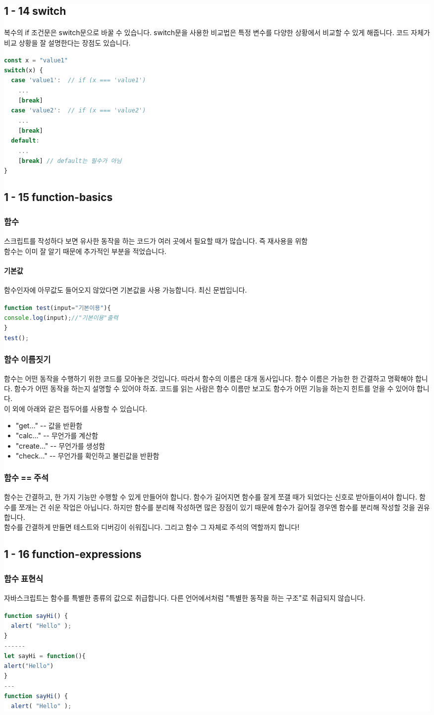 ## 1 - 14 switch
복수의 if 조건문은 switch문으로 바꿀 수 있습니다. switch문을 사용한 비교법은 특정 변수를 다양한 상황에서 비교할 수 있게 해줍니다. 코드 자체가 비교 상황을 잘 설명한다는 장점도 있습니다.
```js run
const x = "value1" 
switch(x) {
  case 'value1':  // if (x === 'value1')
    ...
    [break]
  case 'value2':  // if (x === 'value2')
    ...
    [break]
  default:
    ...
    [break] // default는 필수가 아님
}
```

## 1 - 15 function-basics
### 함수
스크립트를 작성하다 보면 유사한 동작을 하는 코드가 여러 곳에서 필요할 때가 많습니다. 즉 재사용을 위함<br>
함수는 이미 잘 알기 때문에 추가적인 부분을 적었습니다.
#### 기본값
함수인자에 아무값도 들어오지 않았다면 기본값을 사용 가능합니다. 최신 문법입니다.
```js run
function test(input="기본이용"){
console.log(input);//"기본이용"출력
}
test();
```
### 함수 이름짓기
함수는 어떤 동작을 수행하기 위한 코드를 모아놓은 것입니다. 따라서 함수의 이름은 대개 동사입니다. 함수 이름은 가능한 한 간결하고 명확해야 합니다. 함수가 어떤 동작을 하는지 설명할 수 있어야 하죠. 코드를 읽는 사람은 함수 이름만 보고도 함수가 어떤 기능을 하는지 힌트를 얻을 수 있어야 합니다.<br>
이 외에 아래와 같은 접두어를 사용할 수 있습니다.
* "get…" -- 값을 반환함
* "calc…" -- 무언가를 계산함
* "create…" -- 무언가를 생성함
* "check…" -- 무언가를 확인하고 불린값을 반환함

### 함수 == 주석
함수는 간결하고, 한 가지 기능만 수행할 수 있게 만들어야 합니다. 함수가 길어지면 함수를 잘게 쪼갤 때가 되었다는 신호로 받아들이셔야 합니다. 함수를 쪼개는 건 쉬운 작업은 아닙니다. 하지만 함수를 분리해 작성하면 많은 장점이 있기 때문에 함수가 길어질 경우엔 함수를 분리해 작성할 것을 권유합니다.
<br>
함수를 간결하게 만들면 테스트와 디버깅이 쉬워집니다. 그리고 함수 그 자체로 주석의 역할까지 합니다!

## 1 - 16 function-expressions
### 함수 표현식
자바스크립트는 함수를 특별한 종류의 값으로 취급합니다. 다른 언어에서처럼 "특별한 동작을 하는 구조"로 취급되지 않습니다.
```js run
function sayHi() {
  alert( "Hello" );
}
------
let sayHi = function(){
alert("Hello")
}
---
function sayHi() {
  alert( "Hello" );
```